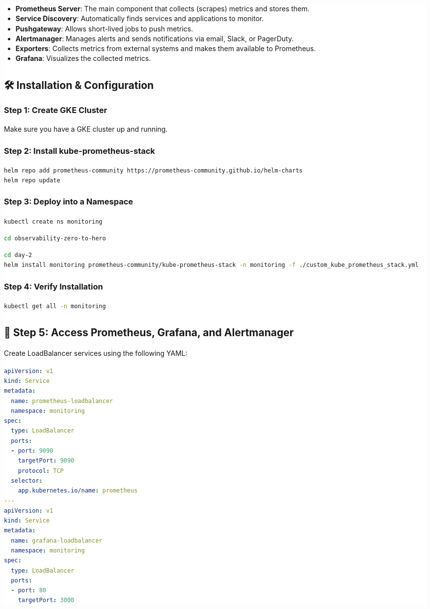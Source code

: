 - **Prometheus Server**: The main component that collects (scrapes) metrics and stores them.
- **Service Discovery**: Automatically finds services and applications to monitor.
- **Pushgateway**: Allows short-lived jobs to push metrics.
- **Alertmanager**: Manages alerts and sends notifications via email, Slack, or PagerDuty.
- **Exporters**: Collects metrics from external systems and makes them available to Prometheus.
- **Grafana**: Visualizes the collected metrics.

## 🛠️ Installation & Configuration

### Step 1: Create GKE Cluster
Make sure you have a GKE cluster up and running.

### Step 2: Install kube-prometheus-stack
```bash
helm repo add prometheus-community https://prometheus-community.github.io/helm-charts
helm repo update
```

### Step 3: Deploy into a Namespace
```bash
kubectl create ns monitoring
```
```bash
cd observability-zero-to-hero
```
```bash
cd day-2
helm install monitoring prometheus-community/kube-prometheus-stack -n monitoring -f ./custom_kube_prometheus_stack.yml
```

### Step 4: Verify Installation
```bash
kubectl get all -n monitoring
```

## 📍 Step 5: Access Prometheus, Grafana, and Alertmanager
Create LoadBalancer services using the following YAML:

```yaml
apiVersion: v1
kind: Service
metadata:
  name: prometheus-loadbalancer
  namespace: monitoring
spec:
  type: LoadBalancer
  ports:
  - port: 9090
    targetPort: 9090
    protocol: TCP
  selector:
    app.kubernetes.io/name: prometheus
---
apiVersion: v1
kind: Service
metadata:
  name: grafana-loadbalancer
  namespace: monitoring
spec:
  type: LoadBalancer
  ports:
  - port: 80
    targetPort: 3000
```